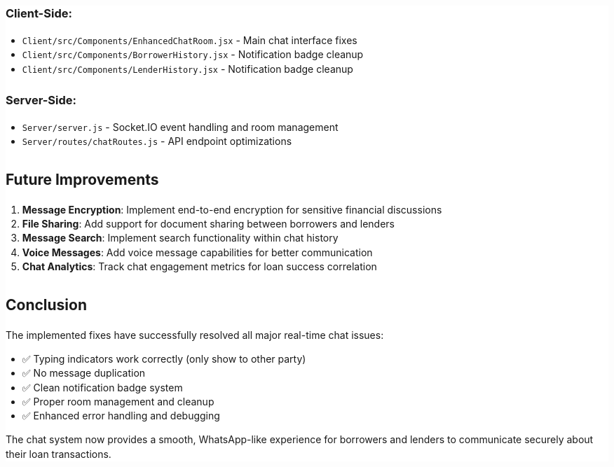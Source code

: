 ### Client-Side:
- `Client/src/Components/EnhancedChatRoom.jsx` - Main chat interface fixes
- `Client/src/Components/BorrowerHistory.jsx` - Notification badge cleanup
- `Client/src/Components/LenderHistory.jsx` - Notification badge cleanup

### Server-Side:
- `Server/server.js` - Socket.IO event handling and room management
- `Server/routes/chatRoutes.js` - API endpoint optimizations

## Future Improvements

1. **Message Encryption**: Implement end-to-end encryption for sensitive financial discussions
2. **File Sharing**: Add support for document sharing between borrowers and lenders
3. **Message Search**: Implement search functionality within chat history
4. **Voice Messages**: Add voice message capabilities for better communication
5. **Chat Analytics**: Track chat engagement metrics for loan success correlation

## Conclusion

The implemented fixes have successfully resolved all major real-time chat issues:
- ✅ Typing indicators work correctly (only show to other party)
- ✅ No message duplication 
- ✅ Clean notification badge system
- ✅ Proper room management and cleanup
- ✅ Enhanced error handling and debugging

The chat system now provides a smooth, WhatsApp-like experience for borrowers and lenders to communicate securely about their loan transactions.
